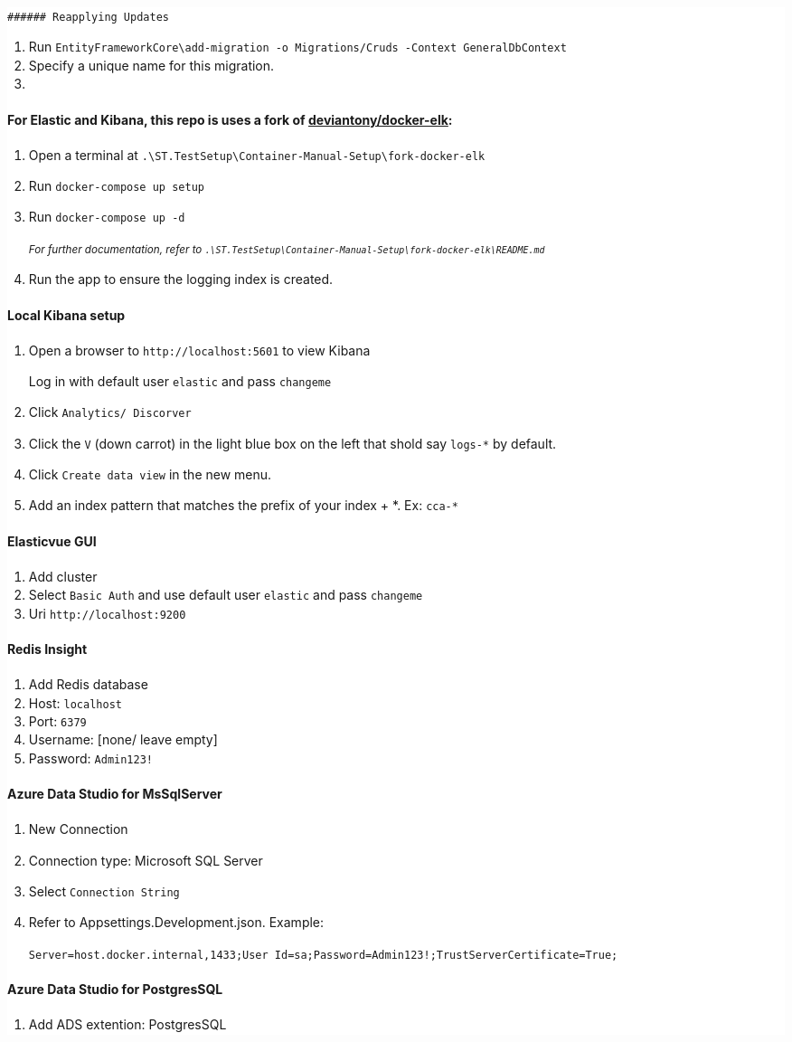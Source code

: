 	###### Reapplying Updates
1. Run `EntityFrameworkCore\add-migration -o Migrations/Cruds -Context GeneralDbContext`
1. Specify a unique name for this migration.
1. 



#### For Elastic and Kibana, this repo is uses a fork of [deviantony/docker-elk](https://github.com/deviantony/docker-elk/blob/main/elasticsearch/config/elasticsearch.yml):

1. Open a terminal at `.\ST.TestSetup\Container-Manual-Setup\fork-docker-elk`
1. Run `docker-compose up setup`
1. Run `docker-compose up -d`	

	<small>_For further documentation, refer to `.\ST.TestSetup\Container-Manual-Setup\fork-docker-elk\README.md`_</small>

1. Run the app to ensure the logging index is created.

#### Local Kibana setup
1. Open a browser to `http://localhost:5601` to view Kibana

	Log in with default user `elastic` and pass `changeme`
1. Click `Analytics/ Discorver`
1. Click the `V` (down carrot) in the light blue box on the left that shold say `logs-*` by default.
1. Click `Create data view` in the new menu.	
1. Add an index pattern that matches the prefix of your index + *. Ex: `cca-*`

#### Elasticvue GUI

1. Add cluster
1. Select `Basic Auth` and use default user `elastic` and pass `changeme`	
1. Uri `http://localhost:9200`


#### Redis Insight

1. Add Redis database
1. Host: `localhost`
1. Port: `6379`
1. Username: [none/ leave empty]
1. Password: `Admin123!`

#### Azure Data Studio for MsSqlServer

1. New Connection
1. Connection type: Microsoft SQL Server
1. Select `Connection String`
1. Refer to Appsettings.Development.json.  Example:
	 
	`Server=host.docker.internal,1433;User Id=sa;Password=Admin123!;TrustServerCertificate=True;`

#### Azure Data Studio for PostgresSQL

1. Add ADS extention: PostgresSQL
	